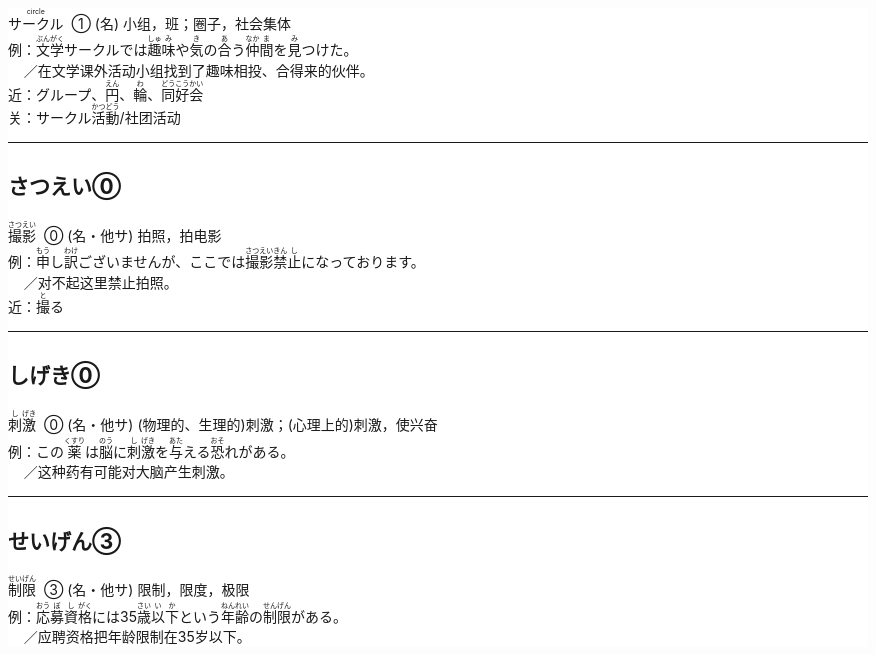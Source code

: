 <span>
  <ruby>サークル<rt>circle</rt></ruby>
</span>&nbsp;① (名) 小组，班；圈子，社会集体
<div>
  <font> 例</font>：<ruby>文<rt>ぶん</rt>学<rt>がく</rt>サークルでは<rt></rt>趣<rt>しゅ</rt>味<rt>み</rt>や<rt></rt>気<rt>き</rt>の<rt></rt>合<rt>あ</rt>う<rt></rt>仲<rt>なか</rt>間<rt>ま</rt>を<rt></rt>見<rt>み</rt>つけた。</ruby><br>&nbsp;&nbsp;&nbsp;&nbsp;／在文学课外活动小组找到了趣味相投、合得来的伙伴。
  <br>
  <font> 近</font>：<ruby>グループ</ruby>、<ruby>円<rt>えん</rt></ruby>、<ruby>輪<rt>わ</rt></ruby>、<ruby>同<rt>どう</rt>好<rt>こう</rt>会<rt>かい</rt></ruby>
  <br>
  <font> 关</font>：<ruby>サークル<rt></rt>活<rt>かつ</rt>動<rt>どう</rt>/社团活动</ruby>
</div>

- - -

## さつえい⓪

<span>
  <ruby>撮<rt>さつ</rt>影<rt>えい</rt></ruby>
</span>&nbsp;⓪ (名・他サ) 拍照，拍电影
<div>
  <font> 例</font>：<ruby>申<rt>もう</rt>し<rt></rt>訳<rt>わけ</rt>ございませんが、ここでは<rt></rt>撮<rt>さつ</rt>影<rt>えい</rt>禁<rt>きん</rt>止<rt>し</rt>になっております。</ruby><br>&nbsp;&nbsp;&nbsp;&nbsp;／对不起这里禁止拍照。
  <br>
  <font> 近</font>：<ruby>撮<rt>と</rt>る</ruby>
</div>

- - -

## しげき⓪

<span>
  <ruby>刺<rt>し</rt>激<rt>げき</rt></ruby>
</span>&nbsp;⓪ (名・他サ) (物理的、生理的)刺激；(心理上的)刺激，使兴奋
<div>
  <font> 例</font>：<ruby>この<rt></rt>薬<rt>くすり</rt>は<rt></rt>脳<rt>のう</rt>に<rt></rt>刺<rt>し</rt>激<rt>げき</rt>を<rt></rt>与<rt>あた</rt>える<rt></rt>恐<rt>おそ</rt>れがある。</ruby><br>&nbsp;&nbsp;&nbsp;&nbsp;／这种药有可能对大脑产生刺激。
</div>

- - -

## せいげん③

<span>
  <ruby>制<rt>せい</rt>限<rt>げん</rt></ruby>
</span>&nbsp;③ (名・他サ) 限制，限度，极限
<div>
  <font> 例</font>：<ruby>応<rt>おう</rt>募<rt>ぼ</rt>資<rt>し</rt>格<rt>がく</rt>には35<rt></rt>歳<rt>さい</rt>以<rt>い</rt>下<rt>か</rt>という<rt></rt>年<rt>ねん</rt>齢<rt>れい</rt>の<rt></rt>制<rt>せん</rt>限<rt>げん</rt>がある。</ruby><br>&nbsp;&nbsp;&nbsp;&nbsp;／应聘资格把年龄限制在35岁以下。
</div>
